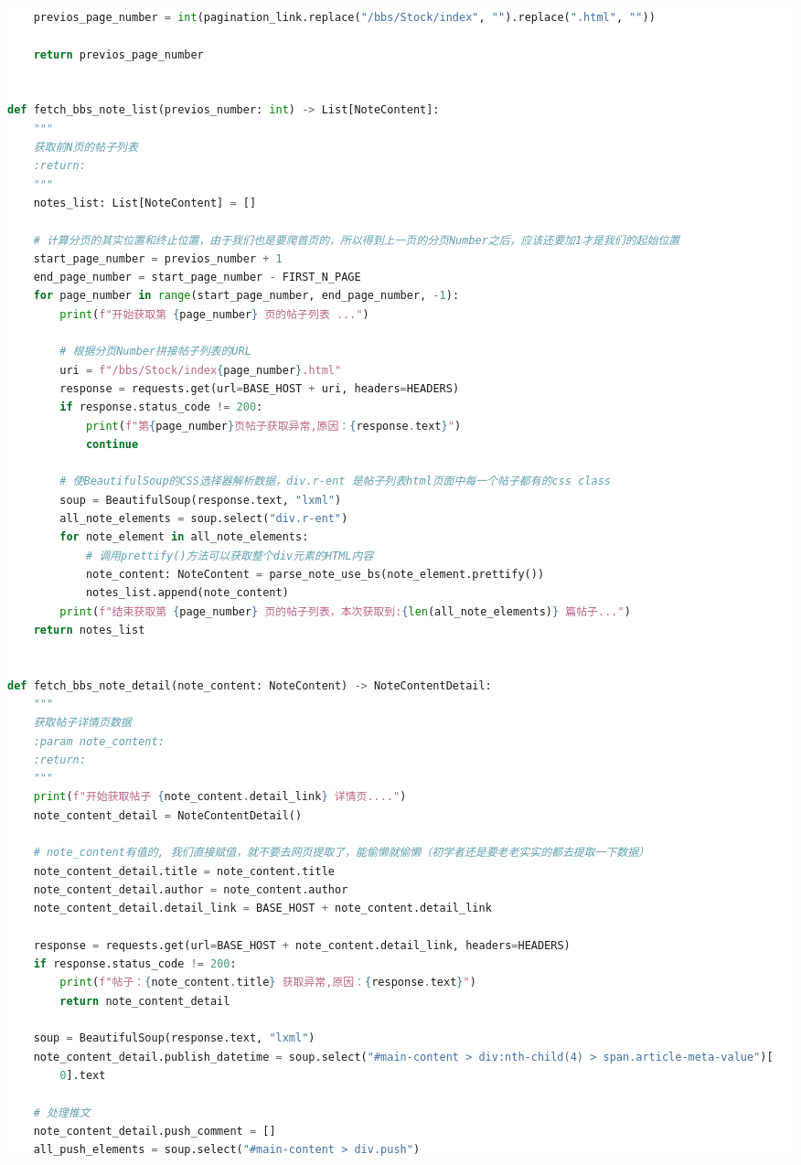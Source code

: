 ```python
    previos_page_number = int(pagination_link.replace("/bbs/Stock/index", "").replace(".html", ""))

    return previos_page_number


def fetch_bbs_note_list(previos_number: int) -> List[NoteContent]:
    """
    获取前N页的帖子列表
    :return:
    """
    notes_list: List[NoteContent] = []

    # 计算分页的其实位置和终止位置，由于我们也是要爬首页的，所以得到上一页的分页Number之后，应该还要加1才是我们的起始位置
    start_page_number = previos_number + 1
    end_page_number = start_page_number - FIRST_N_PAGE
    for page_number in range(start_page_number, end_page_number, -1):
        print(f"开始获取第 {page_number} 页的帖子列表 ...")

        # 根据分页Number拼接帖子列表的URL
        uri = f"/bbs/Stock/index{page_number}.html"
        response = requests.get(url=BASE_HOST + uri, headers=HEADERS)
        if response.status_code != 200:
            print(f"第{page_number}页帖子获取异常,原因：{response.text}")
            continue

        # 使BeautifulSoup的CSS选择器解析数据，div.r-ent 是帖子列表html页面中每一个帖子都有的css class
        soup = BeautifulSoup(response.text, "lxml")
        all_note_elements = soup.select("div.r-ent")
        for note_element in all_note_elements:
            # 调用prettify()方法可以获取整个div元素的HTML内容
            note_content: NoteContent = parse_note_use_bs(note_element.prettify())
            notes_list.append(note_content)
        print(f"结束获取第 {page_number} 页的帖子列表，本次获取到:{len(all_note_elements)} 篇帖子...")
    return notes_list


def fetch_bbs_note_detail(note_content: NoteContent) -> NoteContentDetail:
    """
    获取帖子详情页数据
    :param note_content:
    :return:
    """
    print(f"开始获取帖子 {note_content.detail_link} 详情页....")
    note_content_detail = NoteContentDetail()

    # note_content有值的, 我们直接赋值，就不要去网页提取了，能偷懒就偷懒（初学者还是要老老实实的都去提取一下数据）
    note_content_detail.title = note_content.title
    note_content_detail.author = note_content.author
    note_content_detail.detail_link = BASE_HOST + note_content.detail_link

    response = requests.get(url=BASE_HOST + note_content.detail_link, headers=HEADERS)
    if response.status_code != 200:
        print(f"帖子：{note_content.title} 获取异常,原因：{response.text}")
        return note_content_detail

    soup = BeautifulSoup(response.text, "lxml")
    note_content_detail.publish_datetime = soup.select("#main-content > div:nth-child(4) > span.article-meta-value")[
        0].text

    # 处理推文
    note_content_detail.push_comment = []
    all_push_elements = soup.select("#main-content > div.push")
```